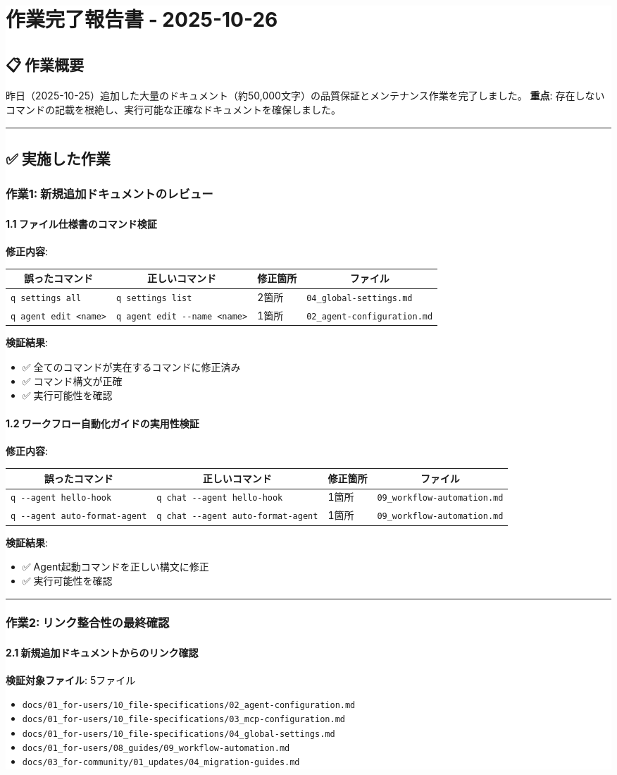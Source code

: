 # 作業完了報告書 - 2025-10-26

## 📋 作業概要

昨日（2025-10-25）追加した大量のドキュメント（約50,000文字）の品質保証とメンテナンス作業を完了しました。
**重点**: 存在しないコマンドの記載を根絶し、実行可能な正確なドキュメントを確保しました。

---

## ✅ 実施した作業

### 作業1: 新規追加ドキュメントのレビュー

#### 1.1 ファイル仕様書のコマンド検証

**修正内容**:

| 誤ったコマンド | 正しいコマンド | 修正箇所 | ファイル |
|---------------|---------------|---------|---------|
| `q settings all` | `q settings list` | 2箇所 | `04_global-settings.md` |
| `q agent edit <name>` | `q agent edit --name <name>` | 1箇所 | `02_agent-configuration.md` |

**検証結果**:
- ✅ 全てのコマンドが実在するコマンドに修正済み
- ✅ コマンド構文が正確
- ✅ 実行可能性を確認

#### 1.2 ワークフロー自動化ガイドの実用性検証

**修正内容**:

| 誤ったコマンド | 正しいコマンド | 修正箇所 | ファイル |
|---------------|---------------|---------|---------|
| `q --agent hello-hook` | `q chat --agent hello-hook` | 1箇所 | `09_workflow-automation.md` |
| `q --agent auto-format-agent` | `q chat --agent auto-format-agent` | 1箇所 | `09_workflow-automation.md` |

**検証結果**:
- ✅ Agent起動コマンドを正しい構文に修正
- ✅ 実行可能性を確認

---

### 作業2: リンク整合性の最終確認

#### 2.1 新規追加ドキュメントからのリンク確認

**検証対象ファイル**: 5ファイル
- `docs/01_for-users/10_file-specifications/02_agent-configuration.md`
- `docs/01_for-users/10_file-specifications/03_mcp-configuration.md`
- `docs/01_for-users/10_file-specifications/04_global-settings.md`
- `docs/01_for-users/08_guides/09_workflow-automation.md`
- `docs/03_for-community/01_updates/04_migration-guides.md`
